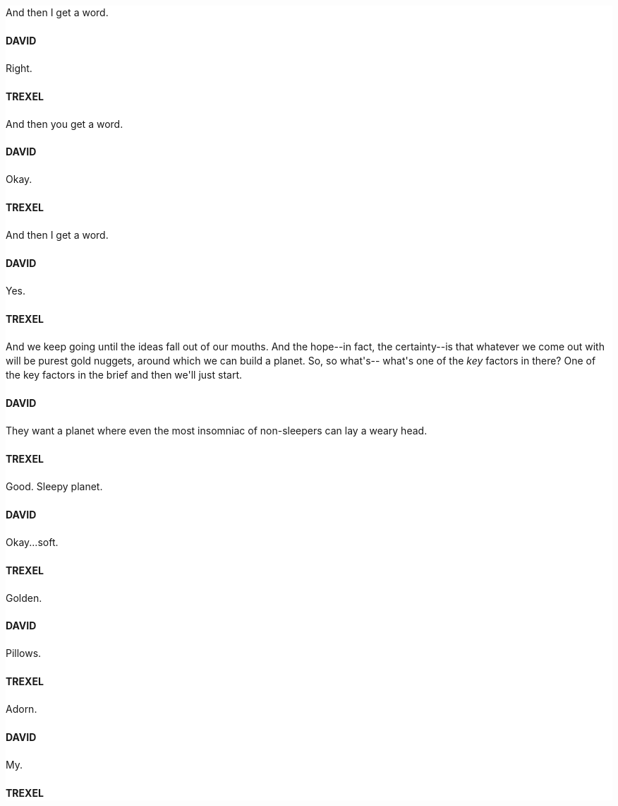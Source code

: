 And then I get a word.

#### DAVID

Right.

#### TREXEL

And then you get a word.

#### DAVID

Okay.

#### TREXEL

And then I get a word.

#### DAVID

Yes.

#### TREXEL

And we keep going until the ideas fall out of our mouths. And the hope--in fact, the certainty--is that whatever we come out with will be purest gold nuggets, around which we can build a planet. So, so what's-- what's one of the *key* factors in there? One of the key factors in the brief and then we'll just start.

#### DAVID

They want a planet where even the most insomniac of non-sleepers can lay a weary head.

#### TREXEL

Good. Sleepy planet.

#### DAVID

Okay...soft.

#### TREXEL

Golden.

#### DAVID

Pillows.

#### TREXEL

Adorn.

#### DAVID

My.

#### TREXEL
